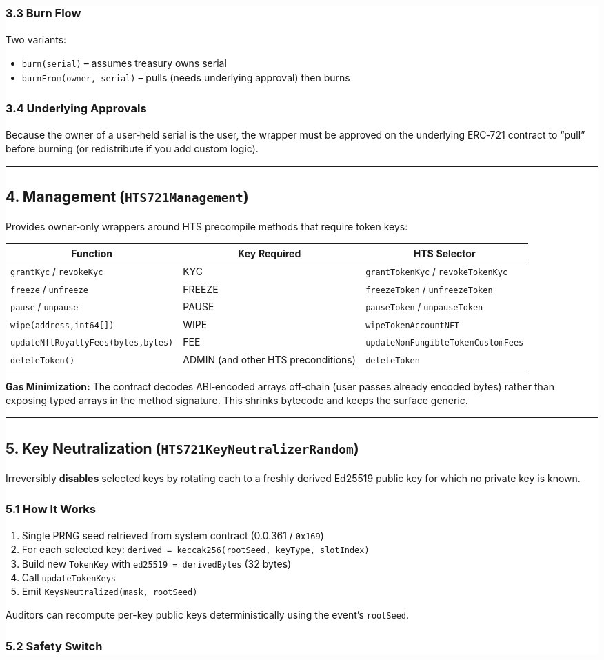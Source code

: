 ### 3.3 Burn Flow

Two variants:

- `burn(serial)` – assumes treasury owns serial
- `burnFrom(owner, serial)` – pulls (needs underlying approval) then burns

### 3.4 Underlying Approvals

Because the owner of a user‑held serial is the user, the wrapper must be approved on the underlying ERC‑721 contract to “pull” before burning (or redistribute if you add custom logic).

---

## 4. Management (`HTS721Management`)

Provides owner‑only wrappers around HTS precompile methods that require token keys:

| Function                            | Key Required                        | HTS Selector                       |
| ----------------------------------- | ----------------------------------- | ---------------------------------- |
| `grantKyc` / `revokeKyc`            | KYC                                 | `grantTokenKyc` / `revokeTokenKyc` |
| `freeze` / `unfreeze`               | FREEZE                              | `freezeToken` / `unfreezeToken`    |
| `pause` / `unpause`                 | PAUSE                               | `pauseToken` / `unpauseToken`      |
| `wipe(address,int64[])`             | WIPE                                | `wipeTokenAccountNFT`              |
| `updateNftRoyaltyFees(bytes,bytes)` | FEE                                 | `updateNonFungibleTokenCustomFees` |
| `deleteToken()`                     | ADMIN (and other HTS preconditions) | `deleteToken`                      |

**Gas Minimization:** The contract decodes ABI‑encoded arrays off‑chain (user passes already encoded bytes) rather than exposing typed arrays in the method signature. This shrinks bytecode and keeps the surface generic.

---

## 5. Key Neutralization (`HTS721KeyNeutralizerRandom`)

Irreversibly **disables** selected keys by rotating each to a freshly derived Ed25519 public key for which no private key is known.

### 5.1 How It Works

1. Single PRNG seed retrieved from system contract (0.0.361 / `0x169`)
2. For each selected key: `derived = keccak256(rootSeed, keyType, slotIndex)`
3. Build new `TokenKey` with `ed25519 = derivedBytes` (32 bytes)
4. Call `updateTokenKeys`
5. Emit `KeysNeutralized(mask, rootSeed)`

Auditors can recompute per-key public keys deterministically using the event’s `rootSeed`.

### 5.2 Safety Switch
